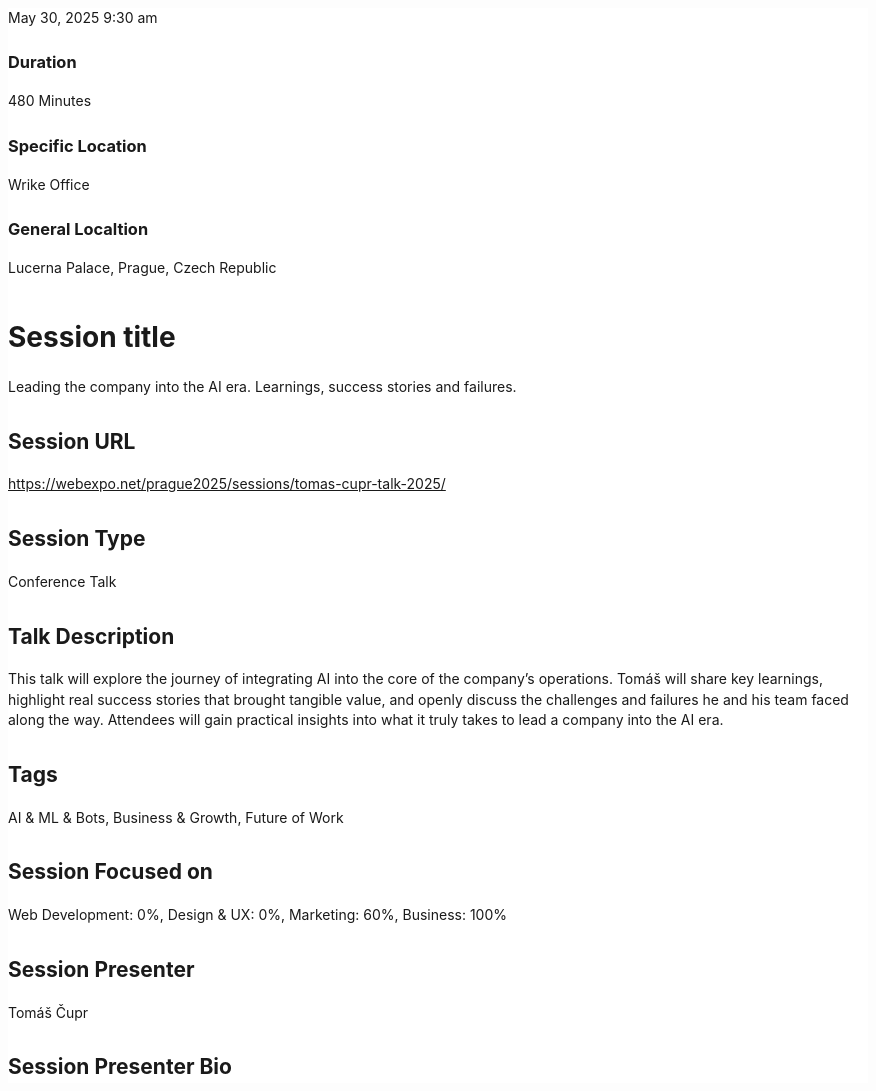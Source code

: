 May 30, 2025 9:30 am

### Duration

480 Minutes

### Specific Location

Wrike Office

### General Localtion

Lucerna Palace, Prague, Czech Republic


# Session title

Leading the company into the AI era. Learnings, success stories and failures.

## Session URL

https://webexpo.net/prague2025/sessions/tomas-cupr-talk-2025/

## Session Type

Conference Talk

## Talk Description

This talk will explore the journey of integrating AI into the core of the company’s operations. Tomáš will share key learnings, highlight real success stories that brought tangible value, and openly discuss the challenges and failures he and his team faced along the way. Attendees will gain practical insights into what it truly takes to lead a company into the AI era.





## Tags

AI &amp; ML &amp; Bots, Business &amp; Growth, Future of Work

## Session Focused on

Web Development: 0%, Design & UX: 0%, Marketing: 60%, Business: 100%

## Session Presenter

Tomáš Čupr

## Session Presenter Bio
